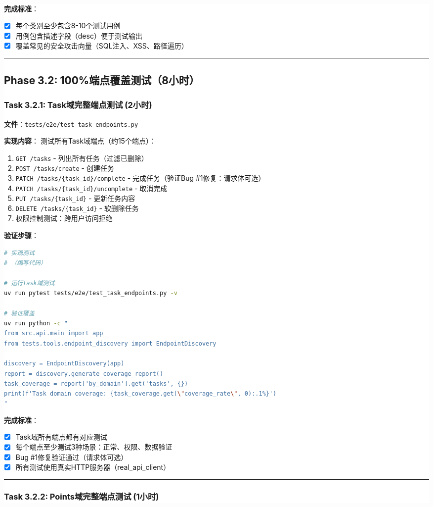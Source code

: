 **完成标准**：
- [x] 每个类别至少包含8-10个测试用例
- [x] 用例包含描述字段（desc）便于测试输出
- [x] 覆盖常见的安全攻击向量（SQL注入、XSS、路径遍历）

---

## Phase 3.2: 100%端点覆盖测试（8小时）

### Task 3.2.1: Task域完整端点测试 (2小时)

**文件**：`tests/e2e/test_task_endpoints.py`

**实现内容**：
测试所有Task域端点（约15个端点）：
1. `GET /tasks` - 列出所有任务（过滤已删除）
2. `POST /tasks/create` - 创建任务
3. `PATCH /tasks/{task_id}/complete` - 完成任务（验证Bug #1修复：请求体可选）
4. `PATCH /tasks/{task_id}/uncomplete` - 取消完成
5. `PUT /tasks/{task_id}` - 更新任务内容
6. `DELETE /tasks/{task_id}` - 软删除任务
7. 权限控制测试：跨用户访问拒绝

**验证步骤**：
```bash
# 实现测试
# （编写代码）

# 运行Task域测试
uv run pytest tests/e2e/test_task_endpoints.py -v

# 验证覆盖
uv run python -c "
from src.api.main import app
from tests.tools.endpoint_discovery import EndpointDiscovery

discovery = EndpointDiscovery(app)
report = discovery.generate_coverage_report()
task_coverage = report['by_domain'].get('tasks', {})
print(f'Task domain coverage: {task_coverage.get(\"coverage_rate\", 0):.1%}')
"
```

**完成标准**：
- [x] Task域所有端点都有对应测试
- [x] 每个端点至少测试3种场景：正常、权限、数据验证
- [x] Bug #1修复验证通过（请求体可选）
- [x] 所有测试使用真实HTTP服务器（real_api_client）

---

### Task 3.2.2: Points域完整端点测试 (1小时)
